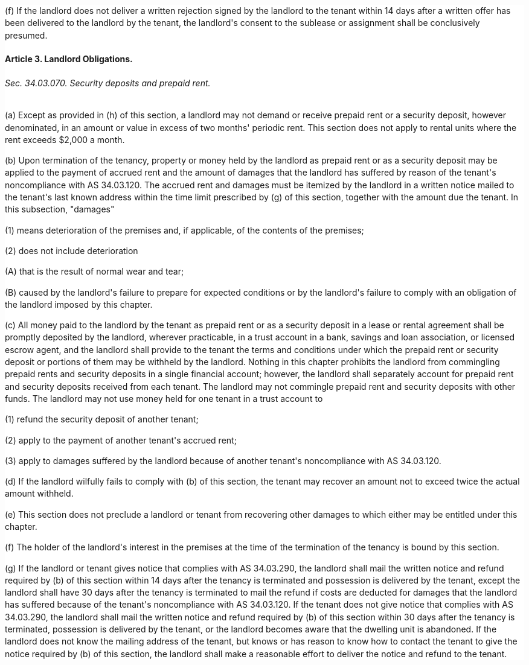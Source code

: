 (f) If the landlord does not deliver a written rejection signed by the landlord to the tenant within 14 days after a written offer has been delivered to the landlord by the tenant, the landlord's consent to the sublease or assignment shall be conclusively presumed.

#### Article 3. Landlord Obligations.

###### Sec. 34.03.070.   Security deposits and prepaid rent.

(a) Except as provided in (h) of this section, a landlord may not demand or receive prepaid rent or a security deposit, however denominated, in an amount or value in excess of two months' periodic rent. This section does not apply to rental units where the rent exceeds $2,000 a month.

(b) Upon termination of the tenancy, property or money held by the landlord as prepaid rent or as a security deposit may be applied to the payment of accrued rent and the amount of damages that the landlord has suffered by reason of the tenant's noncompliance with AS 34.03.120. The accrued rent and damages must be itemized by the landlord in a written notice mailed to the tenant's last known address within the time limit prescribed by (g) of this section, together with the amount due the tenant. In this subsection, "damages"

(1) means deterioration of the premises and, if applicable, of the contents of the premises;

(2) does not include deterioration

(A) that is the result of normal wear and tear;

(B) caused by the landlord's failure to prepare for expected conditions or by the landlord's failure to comply with an obligation of the landlord imposed by this chapter.

(c) All money paid to the landlord by the tenant as prepaid rent or as a security deposit in a lease or rental agreement shall be promptly deposited by the landlord, wherever practicable, in a trust account in a bank, savings and loan association, or licensed escrow agent, and the landlord shall provide to the tenant the terms and conditions under which the prepaid rent or security deposit or portions of them may be withheld by the landlord. Nothing in this chapter prohibits the landlord from commingling prepaid rents and security deposits in a single financial account; however, the landlord shall separately account for prepaid rent and security deposits received from each tenant. The landlord may not commingle prepaid rent and security deposits with other funds. The landlord may not use money held for one tenant in a trust account to

(1) refund the security deposit of another tenant;

(2) apply to the payment of another tenant's accrued rent;

(3) apply to damages suffered by the landlord because of another tenant's noncompliance with AS 34.03.120.

(d) If the landlord wilfully fails to comply with (b) of this section, the tenant may recover an amount not to exceed twice the actual amount withheld.

(e) This section does not preclude a landlord or tenant from recovering other damages to which either may be entitled under this chapter.

(f) The holder of the landlord's interest in the premises at the time of the termination of the tenancy is bound by this section.

(g) If the landlord or tenant gives notice that complies with AS 34.03.290, the landlord shall mail the written notice and refund required by (b) of this section within 14 days after the tenancy is terminated and possession is delivered by the tenant, except the landlord shall have 30 days after the tenancy is terminated to mail the refund if costs are deducted for damages that the landlord has suffered because of the tenant's noncompliance with AS 34.03.120. If the tenant does not give notice that complies with AS 34.03.290, the landlord shall mail the written notice and refund required by (b) of this section within 30 days after the tenancy is terminated, possession is delivered by the tenant, or the landlord becomes aware that the dwelling unit is abandoned. If the landlord does not know the mailing address of the tenant, but knows or has reason to know how to contact the tenant to give the notice required by (b) of this section, the landlord shall make a reasonable effort to deliver the notice and refund to the tenant.
